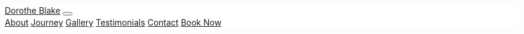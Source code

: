   <link rel="preconnect" href="https://fonts.gstatic.com" crossorigin>
  <link href="https://fonts.googleapis.com/css2?family=Playfair+Display:wght@700&family=Open+Sans:wght@400;600&display=swap" rel="stylesheet">
  <link rel="stylesheet" href="https://cdnjs.cloudflare.com/ajax/libs/font-awesome/6.0.0/css/all.min.css">
  <link rel="icon" href="assets/favicon.ico" type="image/x-icon">
</head>
<body>
  
  <nav>
    <a href="index.html" class="logo" aria-label="Dorothe Blake Home">Dorothe Blake</a>
    <button class="mobile-menu-btn" aria-label="Menu" aria-expanded="false">
      <i class="fas fa-bars"></i>
    </button>
    <div class="nav-links">
      <a href="#about">About</a>
      <a href="#history">Journey</a>
      <a href="#gallery">Gallery</a>
      <a href="#testimonials">Testimonials</a>
      <a href="#contact">Contact</a>
      <a href="booking.html" class="btn-gold">Book Now</a>
    </div>
  </nav>

  
  <header class="hero">